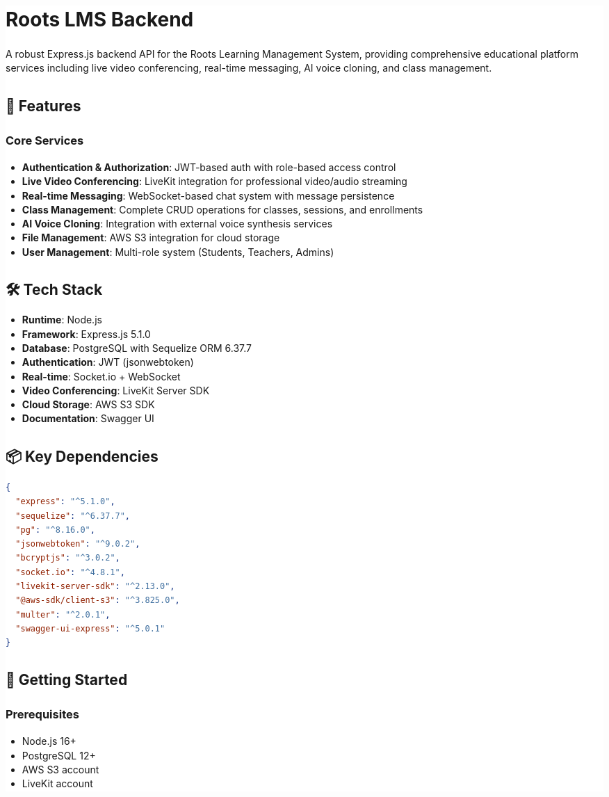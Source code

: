 # Roots LMS Backend

A robust Express.js backend API for the Roots Learning Management System, providing comprehensive educational platform services including live video conferencing, real-time messaging, AI voice cloning, and class management.

## 🚀 Features

### Core Services
- **Authentication & Authorization**: JWT-based auth with role-based access control
- **Live Video Conferencing**: LiveKit integration for professional video/audio streaming
- **Real-time Messaging**: WebSocket-based chat system with message persistence
- **Class Management**: Complete CRUD operations for classes, sessions, and enrollments
- **AI Voice Cloning**: Integration with external voice synthesis services
- **File Management**: AWS S3 integration for cloud storage
- **User Management**: Multi-role system (Students, Teachers, Admins)

## 🛠️ Tech Stack

- **Runtime**: Node.js
- **Framework**: Express.js 5.1.0
- **Database**: PostgreSQL with Sequelize ORM 6.37.7
- **Authentication**: JWT (jsonwebtoken)
- **Real-time**: Socket.io + WebSocket
- **Video Conferencing**: LiveKit Server SDK
- **Cloud Storage**: AWS S3 SDK
- **Documentation**: Swagger UI

## 📦 Key Dependencies

```json
{
  "express": "^5.1.0",
  "sequelize": "^6.37.7",
  "pg": "^8.16.0",
  "jsonwebtoken": "^9.0.2",
  "bcryptjs": "^3.0.2",
  "socket.io": "^4.8.1",
  "livekit-server-sdk": "^2.13.0",
  "@aws-sdk/client-s3": "^3.825.0",
  "multer": "^2.0.1",
  "swagger-ui-express": "^5.0.1"
}
```

## 🚀 Getting Started

### Prerequisites
- Node.js 16+ 
- PostgreSQL 12+
- AWS S3 account
- LiveKit account
